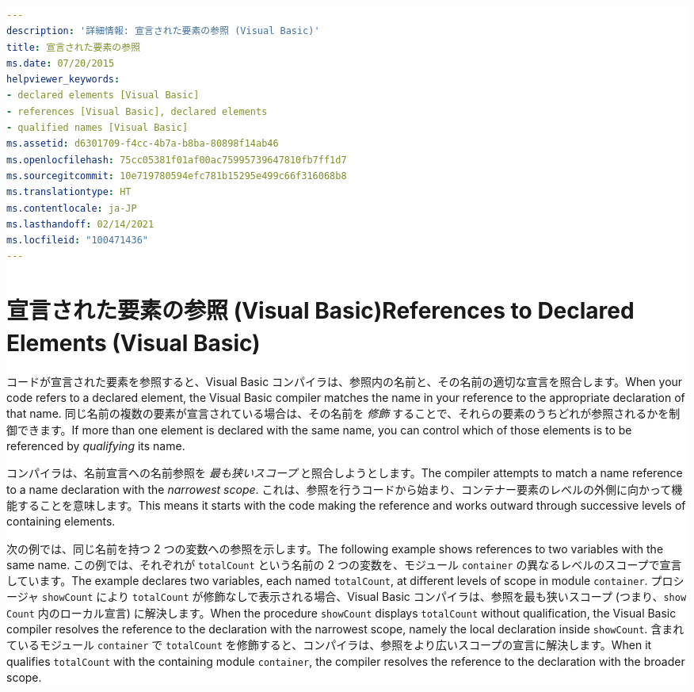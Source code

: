 ```yaml
---
description: '詳細情報: 宣言された要素の参照 (Visual Basic)'
title: 宣言された要素の参照
ms.date: 07/20/2015
helpviewer_keywords:
- declared elements [Visual Basic]
- references [Visual Basic], declared elements
- qualified names [Visual Basic]
ms.assetid: d6301709-f4cc-4b7a-b8ba-80898f14ab46
ms.openlocfilehash: 75cc05381f01af00ac75995739647810fb7ff1d7
ms.sourcegitcommit: 10e719780594efc781b15295e499c66f316068b8
ms.translationtype: HT
ms.contentlocale: ja-JP
ms.lasthandoff: 02/14/2021
ms.locfileid: "100471436"
---
```

# <a name="references-to-declared-elements-visual-basic"></a><span data-ttu-id="c5f32-103">宣言された要素の参照 (Visual Basic)</span><span class="sxs-lookup"><span data-stu-id="c5f32-103">References to Declared Elements (Visual Basic)</span></span>

<span data-ttu-id="c5f32-104">コードが宣言された要素を参照すると、Visual Basic コンパイラは、参照内の名前と、その名前の適切な宣言を照合します。</span><span class="sxs-lookup"><span data-stu-id="c5f32-104">When your code refers to a declared element, the Visual Basic compiler matches the name in your reference to the appropriate declaration of that name.</span></span> <span data-ttu-id="c5f32-105">同じ名前の複数の要素が宣言されている場合は、その名前を *修飾* することで、それらの要素のうちどれが参照されるかを制御できます。</span><span class="sxs-lookup"><span data-stu-id="c5f32-105">If more than one element is declared with the same name, you can control which of those elements is to be referenced by *qualifying* its name.</span></span>  
  
 <span data-ttu-id="c5f32-106">コンパイラは、名前宣言への名前参照を *最も狭いスコープ* と照合しようとします。</span><span class="sxs-lookup"><span data-stu-id="c5f32-106">The compiler attempts to match a name reference to a name declaration with the *narrowest scope*.</span></span> <span data-ttu-id="c5f32-107">これは、参照を行うコードから始まり、コンテナー要素のレベルの外側に向かって機能することを意味します。</span><span class="sxs-lookup"><span data-stu-id="c5f32-107">This means it starts with the code making the reference and works outward through successive levels of containing elements.</span></span>  
  
 <span data-ttu-id="c5f32-108">次の例では、同じ名前を持つ 2 つの変数への参照を示します。</span><span class="sxs-lookup"><span data-stu-id="c5f32-108">The following example shows references to two variables with the same name.</span></span> <span data-ttu-id="c5f32-109">この例では、それぞれが `totalCount` という名前の 2 つの変数を、モジュール `container` の異なるレベルのスコープで宣言しています。</span><span class="sxs-lookup"><span data-stu-id="c5f32-109">The example declares two variables, each named `totalCount`, at different levels of scope in module `container`.</span></span> <span data-ttu-id="c5f32-110">プロシージャ `showCount` により `totalCount` が修飾なしで表示される場合、Visual Basic コンパイラは、参照を最も狭いスコープ (つまり、`showCount` 内のローカル宣言) に解決します。</span><span class="sxs-lookup"><span data-stu-id="c5f32-110">When the procedure `showCount` displays `totalCount` without qualification, the Visual Basic compiler resolves the reference to the declaration with the narrowest scope, namely the local declaration inside `showCount`.</span></span> <span data-ttu-id="c5f32-111">含まれているモジュール `container` で `totalCount` を修飾すると、コンパイラは、参照をより広いスコープの宣言に解決します。</span><span class="sxs-lookup"><span data-stu-id="c5f32-111">When it qualifies `totalCount` with the containing module `container`, the compiler resolves the reference to the declaration with the broader scope.</span></span>  
  